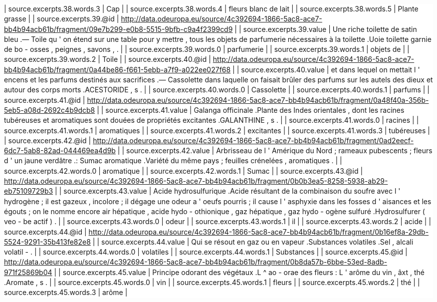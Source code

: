 | source.excerpts.38.words.3 | Cap |
| source.excerpts.38.words.4 | fleurs blanc de lait |
| source.excerpts.38.words.5 | Plante grasse |
| source.excerpts.39.@id | http://data.odeuropa.eu/source/4c392694-1866-5ac8-ace7-bb4b94acb61b/fragment/09e7b299-e0b8-5515-9bfb-c9a4f2399cd9 |
| source.excerpts.39.value | Une riche toilette de satin bleu .— Toile qu ' on étend sur une table pour y mettre , tous les objets de parfumerie nécessaires à la toilette .Uoie toilette garnie de bo - osses , peignes , savons , . |
| source.excerpts.39.words.0 | parfumerie |
| source.excerpts.39.words.1 | objets de |
| source.excerpts.39.words.2 | Toile |
| source.excerpts.40.@id | http://data.odeuropa.eu/source/4c392694-1866-5ac8-ace7-bb4b94acb61b/fragment/0a44be86-f661-5ebb-a7f9-a022ee027f68 |
| source.excerpts.40.value | et dans lequel on mettait l ' encens et les parfums destinés aux sacrifices .— Cassolette dans laquelle on faisait brûler des parfums sur les autels des dieux et autour des corps morts .ACESTORIDE , s . |
| source.excerpts.40.words.0 | Cassolette |
| source.excerpts.40.words.1 | parfums |
| source.excerpts.41.@id | http://data.odeuropa.eu/source/4c392694-1866-5ac8-ace7-bb4b94acb61b/fragment/0a48f40a-356b-5eb5-a08d-2692c4b9dcb8 |
| source.excerpts.41.value | Galanga officinale .Plante des Indes orientales , dont les racines tubéreuses et aromatiques sont douées de propriétés excitantes .GALANTHINE , s . |
| source.excerpts.41.words.0 | racines |
| source.excerpts.41.words.1 | aromatiques |
| source.excerpts.41.words.2 | excitantes |
| source.excerpts.41.words.3 | tubéreuses |
| source.excerpts.42.@id | http://data.odeuropa.eu/source/4c392694-1866-5ac8-ace7-bb4b94acb61b/fragment/0ad2eecf-6dc7-5ab8-82ad-044469ea4d9b |
| source.excerpts.42.value | Arbrisseau de l ' Amérique du Nord ; rameaux pubescents ; fleurs d ' un jaune verdâtre .: Sumac aromatique .Variété du même pays ; feuilles crénelées , aromatiques . |
| source.excerpts.42.words.0 | aromatique |
| source.excerpts.42.words.1 | Sumac |
| source.excerpts.43.@id | http://data.odeuropa.eu/source/4c392694-1866-5ac8-ace7-bb4b94acb61b/fragment/0b0b3ea5-8258-5938-ab29-eb75109729b3 |
| source.excerpts.43.value | Acide hydrosulfurique .Acide résultant de la combinaison du soufre avec l ' hydrogène ; il est gazeux , incolore ; il dégage une odeur a ' oeufs pourris ; il cause l ' asphyxie dans les fosses d ' aisances et les égouts ; on le nomme encore air hépatique , acide hydo - othionique , gaz hépatique , gaz hydo - ogène sulfuré .Hydrosulfurer ( veo - be actif ) . |
| source.excerpts.43.words.0 | odeur |
| source.excerpts.43.words.1 | il |
| source.excerpts.43.words.2 | acide |
| source.excerpts.44.@id | http://data.odeuropa.eu/source/4c392694-1866-5ac8-ace7-bb4b94acb61b/fragment/0b16ef8a-29db-5524-9291-35b413fe82e8 |
| source.excerpts.44.value | Qui se résout en gaz ou en vapeur .Substances volatiles .Sel , alcali volatil - . |
| source.excerpts.44.words.0 | volatiles |
| source.excerpts.44.words.1 | Substances |
| source.excerpts.45.@id | http://data.odeuropa.eu/source/4c392694-1866-5ac8-ace7-bb4b94acb61b/fragment/0b8da57b-6bbe-53ed-8adb-971f25869b04 |
| source.excerpts.45.value | Principe odorant des végétaux .L ^ ao - orae des fleurs : L ' arôme du vin , âxt , thé .Aromate , s . |
| source.excerpts.45.words.0 | vin |
| source.excerpts.45.words.1 | fleurs |
| source.excerpts.45.words.2 | thé |
| source.excerpts.45.words.3 | arôme |